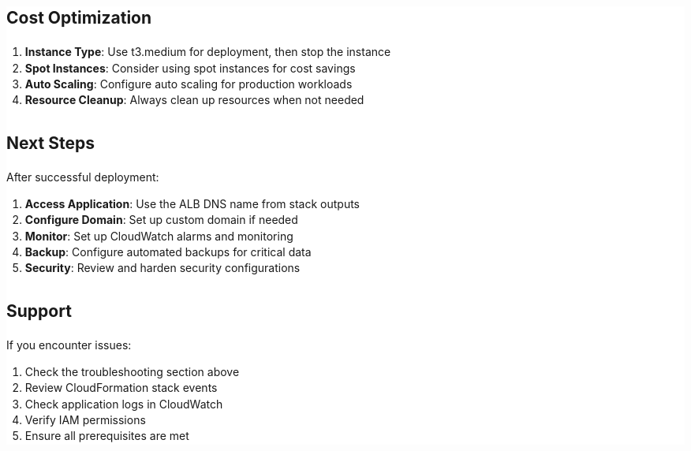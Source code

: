 ## Cost Optimization

1. **Instance Type**: Use t3.medium for deployment, then stop the instance
2. **Spot Instances**: Consider using spot instances for cost savings
3. **Auto Scaling**: Configure auto scaling for production workloads
4. **Resource Cleanup**: Always clean up resources when not needed

## Next Steps

After successful deployment:

1. **Access Application**: Use the ALB DNS name from stack outputs
2. **Configure Domain**: Set up custom domain if needed
3. **Monitor**: Set up CloudWatch alarms and monitoring
4. **Backup**: Configure automated backups for critical data
5. **Security**: Review and harden security configurations

## Support

If you encounter issues:

1. Check the troubleshooting section above
2. Review CloudFormation stack events
3. Check application logs in CloudWatch
4. Verify IAM permissions
5. Ensure all prerequisites are met 